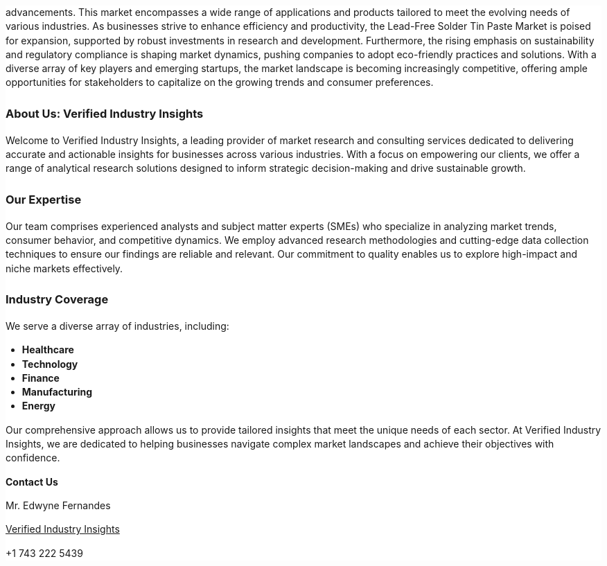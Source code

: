 advancements. This market encompasses a wide range of applications and products tailored to meet the evolving needs of various industries. As businesses strive to enhance efficiency and productivity, the Lead-Free Solder Tin Paste Market is poised for expansion, supported by robust investments in research and development. Furthermore, the rising emphasis on sustainability and regulatory compliance is shaping market dynamics, pushing companies to adopt eco-friendly practices and solutions. With a diverse array of key players and emerging startups, the market landscape is becoming increasingly competitive, offering ample opportunities for stakeholders to capitalize on the growing trends and consumer preferences.</p><h3>About Us: Verified Industry Insights</h3><p>Welcome to Verified Industry Insights, a leading provider of market research and consulting services dedicated to delivering accurate and actionable insights for businesses across various industries. With a focus on empowering our clients, we offer a range of analytical research solutions designed to inform strategic decision-making and drive sustainable growth.</p><h3>Our Expertise</h3><p>Our team comprises experienced analysts and subject matter experts (SMEs) who specialize in analyzing market trends, consumer behavior, and competitive dynamics. We employ advanced research methodologies and cutting-edge data collection techniques to ensure our findings are reliable and relevant. Our commitment to quality enables us to explore high-impact and niche markets effectively.</p><h3>Industry Coverage</h3><p>We serve a diverse array of industries, including:</p><ul><li><strong>Healthcare</strong></li><li><strong>Technology</strong></li><li><strong>Finance</strong></li><li><strong>Manufacturing</strong></li><li><strong>Energy</strong></li></ul><p>Our comprehensive approach allows us to provide tailored insights that meet the unique needs of each sector. At Verified Industry Insights, we are dedicated to helping businesses navigate complex market landscapes and achieve their objectives with confidence.</p><p><strong>Contact Us</strong></p><p>Mr. Edwyne Fernandes</p><p><a href="https://www.verifiedindustryinsights.com/">Verified Industry Insights</a></p><p>+1 743 222 5439</p>

